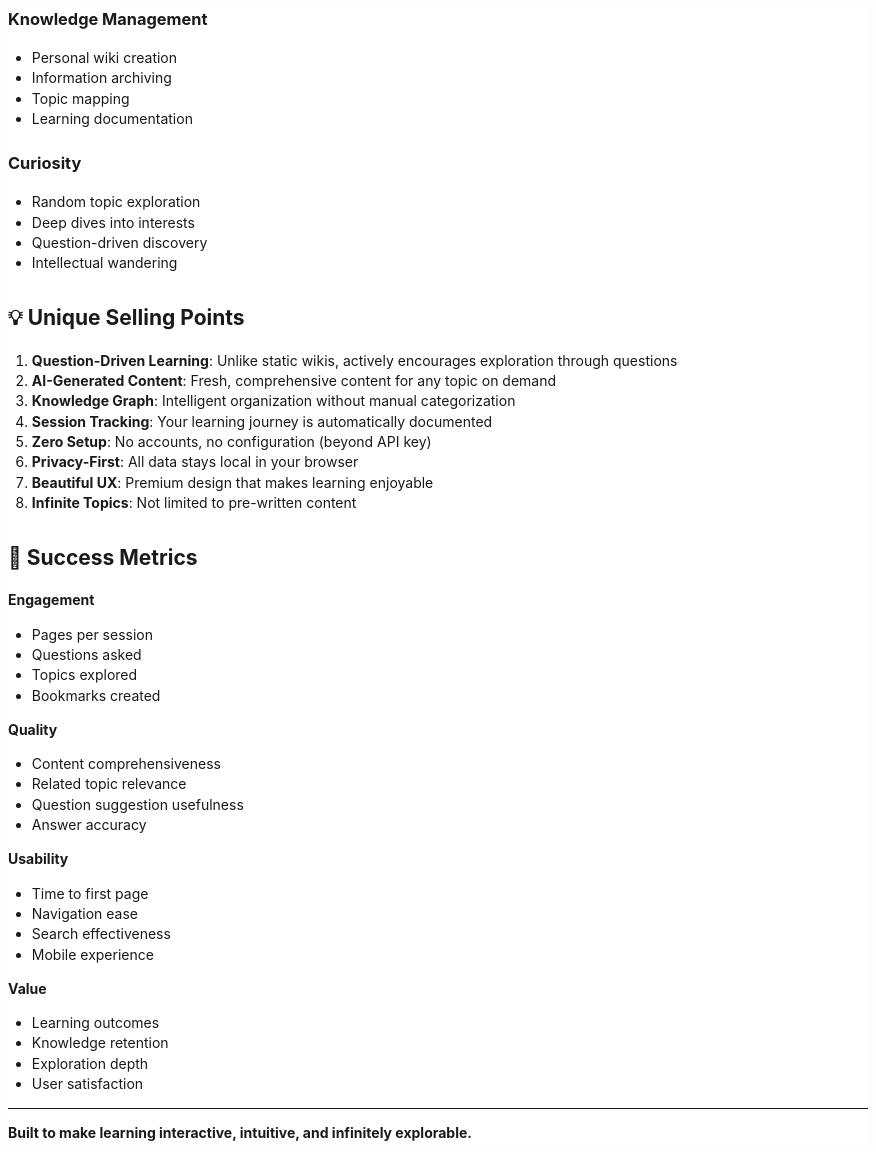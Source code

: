 ### Knowledge Management
- Personal wiki creation
- Information archiving
- Topic mapping
- Learning documentation

### Curiosity
- Random topic exploration
- Deep dives into interests
- Question-driven discovery
- Intellectual wandering

## 💡 Unique Selling Points

1. **Question-Driven Learning**: Unlike static wikis, actively encourages exploration through questions
2. **AI-Generated Content**: Fresh, comprehensive content for any topic on demand
3. **Knowledge Graph**: Intelligent organization without manual categorization
4. **Session Tracking**: Your learning journey is automatically documented
5. **Zero Setup**: No accounts, no configuration (beyond API key)
6. **Privacy-First**: All data stays local in your browser
7. **Beautiful UX**: Premium design that makes learning enjoyable
8. **Infinite Topics**: Not limited to pre-written content

## 🎯 Success Metrics

**Engagement**
- Pages per session
- Questions asked
- Topics explored
- Bookmarks created

**Quality**
- Content comprehensiveness
- Related topic relevance
- Question suggestion usefulness
- Answer accuracy

**Usability**
- Time to first page
- Navigation ease
- Search effectiveness
- Mobile experience

**Value**
- Learning outcomes
- Knowledge retention
- Exploration depth
- User satisfaction

---

**Built to make learning interactive, intuitive, and infinitely explorable.**
